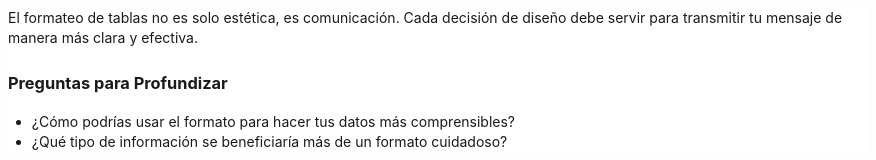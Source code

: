 El formateo de tablas no es solo estética, es comunicación. Cada decisión de diseño debe servir para transmitir tu mensaje de manera más clara y efectiva.

### Preguntas para Profundizar

- ¿Cómo podrías usar el formato para hacer tus datos más comprensibles?
- ¿Qué tipo de información se beneficiaría más de un formato cuidadoso?
